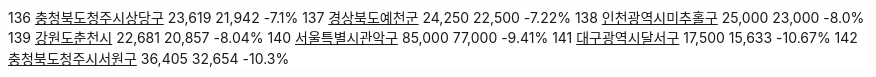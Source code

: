   <tr class="item">
    <td>136</td>
    <td><a href="/apt/충청북도청주시상당구">충청북도청주시상당구</a></td>
    <td>23,619</td>
    <td>21,942</td>
    <td>-7.1%</td>
  </tr>

  <tr class="item">
    <td>137</td>
    <td><a href="/apt/경상북도예천군">경상북도예천군</a></td>
    <td>24,250</td>
    <td>22,500</td>
    <td>-7.22%</td>
  </tr>

  <tr class="item">
    <td>138</td>
    <td><a href="/apt/인천광역시미추홀구">인천광역시미추홀구</a></td>
    <td>25,000</td>
    <td>23,000</td>
    <td>-8.0%</td>
  </tr>

  <tr class="item">
    <td>139</td>
    <td><a href="/apt/강원도춘천시">강원도춘천시</a></td>
    <td>22,681</td>
    <td>20,857</td>
    <td>-8.04%</td>
  </tr>

  <tr class="item">
    <td>140</td>
    <td><a href="/apt/서울특별시관악구">서울특별시관악구</a></td>
    <td>85,000</td>
    <td>77,000</td>
    <td>-9.41%</td>
  </tr>

  <tr class="item">
    <td>141</td>
    <td><a href="/apt/대구광역시달서구">대구광역시달서구</a></td>
    <td>17,500</td>
    <td>15,633</td>
    <td>-10.67%</td>
  </tr>

  <tr class="item">
    <td>142</td>
    <td><a href="/apt/충청북도청주시서원구">충청북도청주시서원구</a></td>
    <td>36,405</td>
    <td>32,654</td>
    <td>-10.3%</td>
  </tr>
